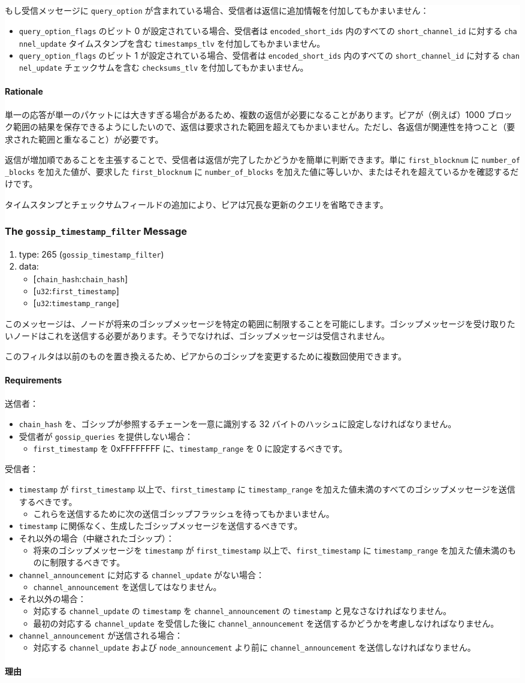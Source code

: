 もし受信メッセージに `query_option` が含まれている場合、受信者は返信に追加情報を付加してもかまいません：

- `query_option_flags` のビット 0 が設定されている場合、受信者は `encoded_short_ids` 内のすべての `short_channel_id` に対する `channel_update` タイムスタンプを含む `timestamps_tlv` を付加してもかまいません。
- `query_option_flags` のビット 1 が設定されている場合、受信者は `encoded_short_ids` 内のすべての `short_channel_id` に対する `channel_update` チェックサムを含む `checksums_tlv` を付加してもかまいません。

#### Rationale

単一の応答が単一のパケットには大きすぎる場合があるため、複数の返信が必要になることがあります。ピアが（例えば）1000 ブロック範囲の結果を保存できるようにしたいので、返信は要求された範囲を超えてもかまいません。ただし、各返信が関連性を持つこと（要求された範囲と重なること）が必要です。

返信が増加順であることを主張することで、受信者は返信が完了したかどうかを簡単に判断できます。単に `first_blocknum` に `number_of_blocks` を加えた値が、要求した `first_blocknum` に `number_of_blocks` を加えた値に等しいか、またはそれを超えているかを確認するだけです。

タイムスタンプとチェックサムフィールドの追加により、ピアは冗長な更新のクエリを省略できます。

### The `gossip_timestamp_filter` Message

1. type: 265 (`gossip_timestamp_filter`)
2. data:
    * [`chain_hash`:`chain_hash`]
    * [`u32`:`first_timestamp`]
    * [`u32`:`timestamp_range`]

このメッセージは、ノードが将来のゴシップメッセージを特定の範囲に制限することを可能にします。ゴシップメッセージを受け取りたいノードはこれを送信する必要があります。そうでなければ、ゴシップメッセージは受信されません。

このフィルタは以前のものを置き換えるため、ピアからのゴシップを変更するために複数回使用できます。

#### Requirements

送信者：
  - `chain_hash` を、ゴシップが参照するチェーンを一意に識別する 32 バイトのハッシュに設定しなければなりません。
  - 受信者が `gossip_queries` を提供しない場合：
    - `first_timestamp` を 0xFFFFFFFF に、`timestamp_range` を 0 に設定するべきです。

受信者：
  - `timestamp` が `first_timestamp` 以上で、`first_timestamp` に `timestamp_range` を加えた値未満のすべてのゴシップメッセージを送信するべきです。
    - これらを送信するために次の送信ゴシップフラッシュを待ってもかまいません。
  - `timestamp` に関係なく、生成したゴシップメッセージを送信するべきです。
  - それ以外の場合（中継されたゴシップ）：
    - 将来のゴシップメッセージを `timestamp` が `first_timestamp` 以上で、`first_timestamp` に `timestamp_range` を加えた値未満のものに制限するべきです。
  - `channel_announcement` に対応する `channel_update` がない場合：
    - `channel_announcement` を送信してはなりません。
  - それ以外の場合：
    - 対応する `channel_update` の `timestamp` を `channel_announcement` の `timestamp` と見なさなければなりません。
    - 最初の対応する `channel_update` を受信した後に `channel_announcement` を送信するかどうかを考慮しなければなりません。
  - `channel_announcement` が送信される場合：
    - 対応する `channel_update` および `node_announcement` より前に `channel_announcement` を送信しなければなりません。

#### 理由
